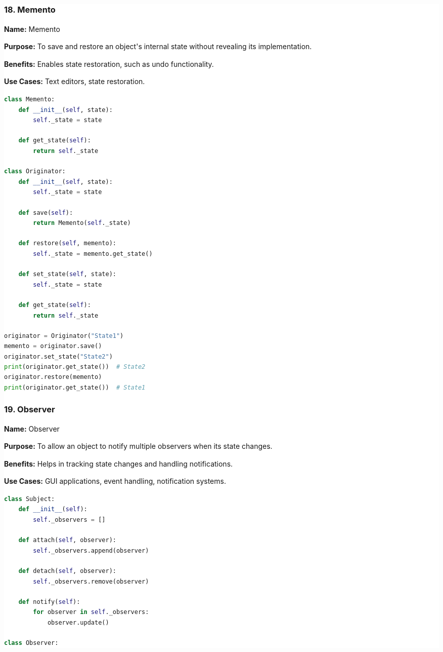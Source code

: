### 18. Memento

**Name:** Memento

**Purpose:** To save and restore an object's internal state without revealing its implementation.

**Benefits:** Enables state restoration, such as undo functionality.

**Use Cases:** Text editors, state restoration.

```python
class Memento:
    def __init__(self, state):
        self._state = state

    def get_state(self):
        return self._state

class Originator:
    def __init__(self, state):
        self._state = state

    def save(self):
        return Memento(self._state)

    def restore(self, memento):
        self._state = memento.get_state()

    def set_state(self, state):
        self._state = state

    def get_state(self):
        return self._state

originator = Originator("State1")
memento = originator.save()
originator.set_state("State2")
print(originator.get_state())  # State2
originator.restore(memento)
print(originator.get_state())  # State1
```

### 19. Observer

**Name:** Observer

**Purpose:** To allow an object to notify multiple observers when its state changes.

**Benefits:** Helps in tracking state changes and handling notifications.

**Use Cases:** GUI applications, event handling, notification systems.

```python
class Subject:
    def __init__(self):
        self._observers = []

    def attach(self, observer):
        self._observers.append(observer)

    def detach(self, observer):
        self._observers.remove(observer)

    def notify(self):
        for observer in self._observers:
            observer.update()

class Observer:
```